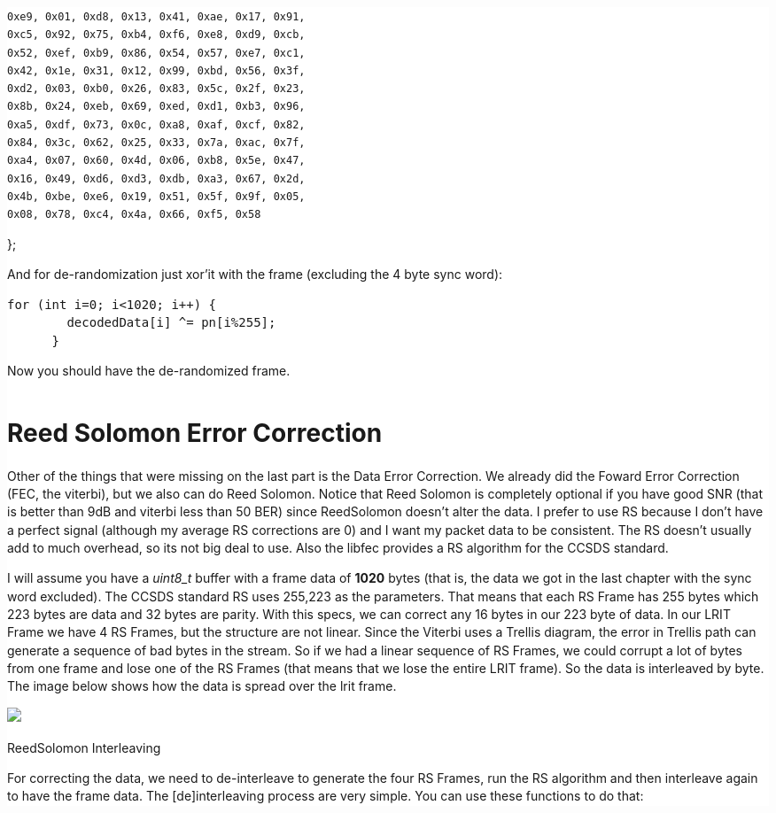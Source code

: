     0xe9, 0x01, 0xd8, 0x13, 0x41, 0xae, 0x17, 0x91,
    0xc5, 0x92, 0x75, 0xb4, 0xf6, 0xe8, 0xd9, 0xcb,
    0x52, 0xef, 0xb9, 0x86, 0x54, 0x57, 0xe7, 0xc1,
    0x42, 0x1e, 0x31, 0x12, 0x99, 0xbd, 0x56, 0x3f,
    0xd2, 0x03, 0xb0, 0x26, 0x83, 0x5c, 0x2f, 0x23,
    0x8b, 0x24, 0xeb, 0x69, 0xed, 0xd1, 0xb3, 0x96,
    0xa5, 0xdf, 0x73, 0x0c, 0xa8, 0xaf, 0xcf, 0x82,
    0x84, 0x3c, 0x62, 0x25, 0x33, 0x7a, 0xac, 0x7f,
    0xa4, 0x07, 0x60, 0x4d, 0x06, 0xb8, 0x5e, 0x47,
    0x16, 0x49, 0xd6, 0xd3, 0xdb, 0xa3, 0x67, 0x2d,
    0x4b, 0xbe, 0xe6, 0x19, 0x51, 0x5f, 0x9f, 0x05,
    0x08, 0x78, 0xc4, 0x4a, 0x66, 0xf5, 0x58
};
</pre>

And for de-randomization just xor&#8217;it with the frame (excluding the 4 byte sync word):

<pre class="brush: cpp; title: ; notranslate" title="">for (int i=0; i&lt;1020; i++) {
        decodedData[i] ^= pn[i%255];
      }
</pre>

Now you should have the de-randomized frame.

# Reed Solomon Error Correction

Other of the things that were missing on the last part is the Data Error Correction. We already did the Foward Error Correction (FEC, the viterbi), but we also can do Reed Solomon. Notice that Reed Solomon is completely optional if you have good SNR (that is better than 9dB and viterbi less than 50 BER) since ReedSolomon doesn&#8217;t alter the data. I prefer to use RS because I don&#8217;t have a perfect signal (although my average RS corrections are 0) and I want my packet data to be consistent. The RS doesn&#8217;t usually add to much overhead, so its not big deal to use. Also the libfec provides a RS algorithm for the CCSDS standard.

I will assume you have a _uint8_t_ buffer with a frame data of **1020** bytes (that is, the data we got in the last chapter with the sync word excluded). The CCSDS standard RS uses 255,223 as the parameters. That means that each RS Frame has 255 bytes which 223 bytes are data and 32 bytes are parity. With this specs, we can correct any 16 bytes in our 223 byte of data. In our LRIT Frame we have 4 RS Frames, but the structure are not linear. Since the Viterbi uses a Trellis diagram, the error in Trellis path can generate a sequence of bad bytes in the stream. So if we had a linear sequence of RS Frames, we could corrupt a lot of bytes from one frame and lose one of the RS Frames (that means that we lose the entire LRIT frame). So the data is interleaved by byte. The image below shows how the data is spread over the lrit frame.

<div style="width: 1053px" class="wp-caption aligncenter">
  <a href="http://imgur.com/5YBmBKt"><img src="https://i.imgur.com/5YBmBKt.png" width="1043" /></a>
  
  <p class="wp-caption-text">
    ReedSolomon Interleaving
  </p>
</div>

For correcting the data, we need to de-interleave to generate the four RS Frames, run the RS algorithm and then interleave again to have the frame data. The [de]interleaving process are very simple. You can use these functions to do that:
